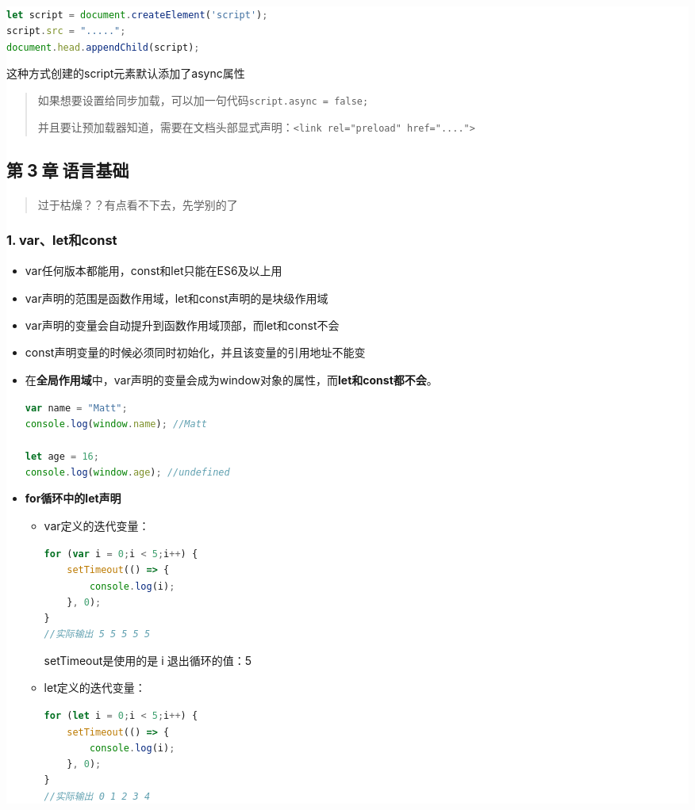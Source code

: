```js
let script = document.createElement('script');
script.src = ".....";
document.head.appendChild(script);
```

这种方式创建的script元素默认添加了async属性

> 如果想要设置给同步加载，可以加一句代码`script.async = false;`
>
> 并且要让预加载器知道，需要在文档头部显式声明：`<link rel="preload" href="....">`



## 第 3 章 语言基础

> 过于枯燥？？有点看不下去，先学别的了

### 1. var、let和const

+ var任何版本都能用，const和let只能在ES6及以上用

+ var声明的范围是函数作用域，let和const声明的是块级作用域

+ var声明的变量会自动提升到函数作用域顶部，而let和const不会

+ const声明变量的时候必须同时初始化，并且该变量的引用地址不能变

+ 在**全局作用域**中，var声明的变量会成为window对象的属性，而**let和const都不会**。

  ```js
  var name = "Matt";
  console.log(window.name); //Matt
  
  let age = 16;
  console.log(window.age); //undefined
  ```

+ **for循环中的let声明**

  + var定义的迭代变量：

    ```js
    for (var i = 0;i < 5;i++) {
    	setTimeout(() => {
    		console.log(i);
    	}, 0);
    }
    //实际输出 5 5 5 5 5
    ```

    setTimeout是使用的是 i 退出循环的值：5

  + let定义的迭代变量：

    ```js
    for (let i = 0;i < 5;i++) {
    	setTimeout(() => {
    		console.log(i);
    	}, 0);
    }
    //实际输出 0 1 2 3 4
    ```
